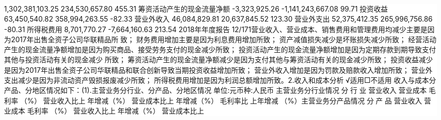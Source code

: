 1,302,381,103.25
234,530,657.80
455.31
筹资活动产生的现金流量净额
-3,323,925.26
-1,141,243,667.08
99.71
投资收益
63,450,540.82
358,994,263.55
-82.33
营业外收入
46,084,829.81
20,637,845.52
123.30
营业外支出
52,375,412.35
265,996,756.86
-80.31
所得税费用
8,701,770.27
-7,664,160.63
213.54
2018年年度报告
12/171营业收入、营业成本、销售费用和管理费用均减少主要是因为2017年出售全资子公司华联精品所
致；
财务费用增加主要是因为利息费用增加所致；
资产减值损失减少是坏账损失减少所致；
经营活动产生的现金流量净额增加是因为购买商品、接受劳务支付的现金减少所致；
投资活动产生的现金流量净额增加是因为定期存款到期导致支付其他与投资活动有关的现金减少
所致；
筹资活动产生的现金流量净额减少是因为支付其他与筹资活动有关的现金减少所致；
投资收益减少是因为2017年出售全资子公司华联精品和联合创新导致当期投资收益增加所致；
营业外收入增加是因为罚款及赔款收入增加所致；
营业外支出减少是因为非流动资产毁损报废减少所致；
所得税费用增加是因为利润总额增加所致。2.收入和成本分析
√适用□不适用
收入与成本分产品、分地区情况如下：(1).主营业务分行业、分产品、分地区情况
单位:元币种:人民币
主营业务分行业情况
分
行
业
营业收入
营业成本
毛利率
（%）
营业收入比上
年增减（%）
营业成本比上
年增减（%）
毛利率比
上年增减
（%）主营业务分产品情况
分
产
品
营业收入
营业成本
毛利率
（%）
营业收入比上
年增减（%）
营业成本比上